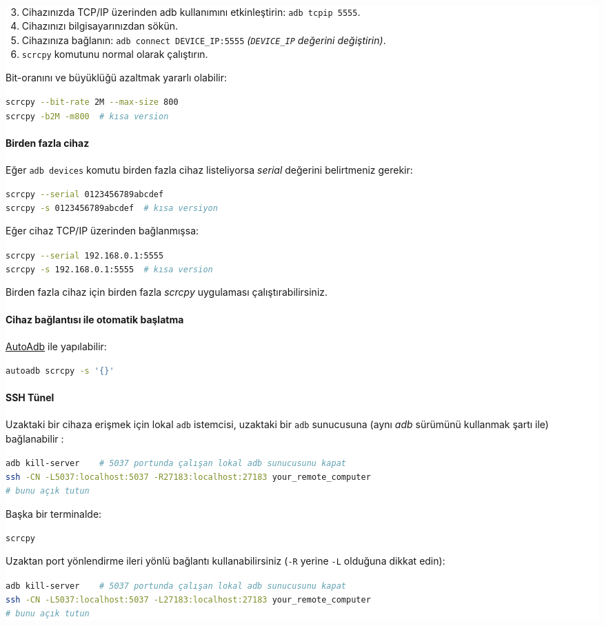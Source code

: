 3. Cihazınızda TCP/IP üzerinden adb kullanımını etkinleştirin: `adb tcpip 5555`.
4. Cihazınızı bilgisayarınızdan sökün.
5. Cihazınıza bağlanın: `adb connect DEVICE_IP:5555` _(`DEVICE_IP` değerini değiştirin)_.
6. `scrcpy` komutunu normal olarak çalıştırın.

Bit-oranını ve büyüklüğü azaltmak yararlı olabilir:

```bash
scrcpy --bit-rate 2M --max-size 800
scrcpy -b2M -m800  # kısa version
```

[bağlanabilir]: https://developer.android.com/studio/command-line/adb.html#wireless

#### Birden fazla cihaz

Eğer `adb devices` komutu birden fazla cihaz listeliyorsa _serial_ değerini belirtmeniz gerekir:

```bash
scrcpy --serial 0123456789abcdef
scrcpy -s 0123456789abcdef  # kısa versiyon
```

Eğer cihaz TCP/IP üzerinden bağlanmışsa:

```bash
scrcpy --serial 192.168.0.1:5555
scrcpy -s 192.168.0.1:5555  # kısa version
```

Birden fazla cihaz için birden fazla _scrcpy_ uygulaması çalıştırabilirsiniz.

#### Cihaz bağlantısı ile otomatik başlatma

[AutoAdb] ile yapılabilir:

```bash
autoadb scrcpy -s '{}'
```

[autoadb]: https://github.com/rom1v/autoadb

#### SSH Tünel

Uzaktaki bir cihaza erişmek için lokal `adb` istemcisi, uzaktaki bir `adb` sunucusuna
(aynı _adb_ sürümünü kullanmak şartı ile) bağlanabilir :

```bash
adb kill-server    # 5037 portunda çalışan lokal adb sunucusunu kapat
ssh -CN -L5037:localhost:5037 -R27183:localhost:27183 your_remote_computer
# bunu açık tutun
```

Başka bir terminalde:

```bash
scrcpy
```

Uzaktan port yönlendirme ileri yönlü bağlantı kullanabilirsiniz
(`-R` yerine `-L` olduğuna dikkat edin):

```bash
adb kill-server    # 5037 portunda çalışan lokal adb sunucusunu kapat
ssh -CN -L5037:localhost:5037 -L27183:localhost:27183 your_remote_computer
# bunu açık tutun
```


[lowlatency]: https://github.com/Genymobile/scrcpy/pull/646
[enable-adb]: https://developer.android.com/studio/command-line/adb.html#Enabling
[control]: https://github.com/Genymobile/scrcpy/issues/70#issuecomment-373286323
[README-windows]: https://github.com/Genymobile/scrcpy/blob/master/README.md#windows
[BUILD]: https://github.com/Genymobile/scrcpy/blob/master/BUILD.md
[BUILD_simple]: https://github.com/Genymobile/scrcpy/blob/master/BUILD.md#simple
[snap-link]: https://snapstats.org/snaps/scrcpy
[snap]: https://en.wikipedia.org/wiki/Snappy_(package_manager)
[copr]: https://fedoraproject.org/wiki/Category:Copr
[copr-link]: https://copr.fedorainfracloud.org/coprs/zeno/scrcpy/
[aur]: https://wiki.archlinux.org/index.php/Arch_User_Repository
[aur-link]: https://aur.archlinux.org/packages/scrcpy/
[ebuild]: https://wiki.gentoo.org/wiki/Ebuild
[ebuild-link]: https://github.com/maggu2810/maggu2810-overlay/tree/master/app-mobilephone/scrcpy
[chocolatey]: https://chocolatey.org/
[scoop]: https://scoop.sh
[homebrew]: https://brew.sh/
[macports]: https://www.macports.org/
[paket gecikme varyasyonu]: https://en.wikipedia.org/wiki/Packet_delay_variation
[obs]: https://obsproject.com/
[textevents]: https://blog.rom1v.com/2018/03/introducing-scrcpy/#handle-text-input
[prefertext]: https://github.com/Genymobile/scrcpy/issues/650#issuecomment-512945343
[sndcpy]: https://github.com/rom1v/sndcpy
[issue #14]: https://github.com/Genymobile/scrcpy/issues/14
[super]: https://en.wikipedia.org/wiki/Super_key_(keyboard_button)
[useful]: https://github.com/Genymobile/scrcpy/issues/278#issuecomment-429330345
[gnirehtet]: https://github.com/Genymobile/gnirehtet
[`strcpy`]: http://man7.org/linux/man-pages/man3/strcpy.3.html
[FAQ]: https://github.com/Genymobile/scrcpy/blob/master/FAQ.md
[DEVELOP]: https://github.com/Genymobile/scrcpy/blob/master/DEVELOP.md
[article-intro]: https://blog.rom1v.com/2018/03/introducing-scrcpy/
[article-tcpip]: https://www.genymotion.com/blog/open-source-project-scrcpy-now-works-wirelessly/